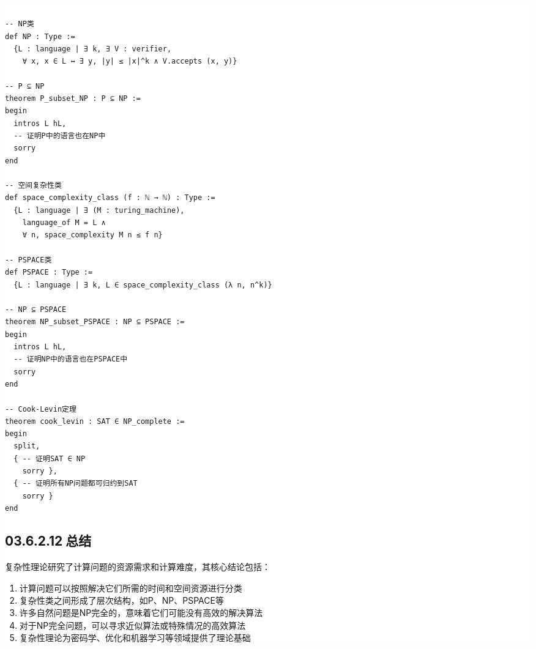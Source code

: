 ```lean

-- NP类
def NP : Type :=
  {L : language | ∃ k, ∃ V : verifier,
    ∀ x, x ∈ L ↔ ∃ y, |y| ≤ |x|^k ∧ V.accepts (x, y)}

-- P ⊆ NP
theorem P_subset_NP : P ⊆ NP :=
begin
  intros L hL,
  -- 证明P中的语言也在NP中
  sorry
end

-- 空间复杂性类
def space_complexity_class (f : ℕ → ℕ) : Type :=
  {L : language | ∃ (M : turing_machine), 
    language_of M = L ∧ 
    ∀ n, space_complexity M n ≤ f n}

-- PSPACE类
def PSPACE : Type :=
  {L : language | ∃ k, L ∈ space_complexity_class (λ n, n^k)}

-- NP ⊆ PSPACE
theorem NP_subset_PSPACE : NP ⊆ PSPACE :=
begin
  intros L hL,
  -- 证明NP中的语言也在PSPACE中
  sorry
end

-- Cook-Levin定理
theorem cook_levin : SAT ∈ NP_complete :=
begin
  split,
  { -- 证明SAT ∈ NP
    sorry },
  { -- 证明所有NP问题都可归约到SAT
    sorry }
end
```

## 03.6.2.12 总结

复杂性理论研究了计算问题的资源需求和计算难度，其核心结论包括：

1. 计算问题可以按照解决它们所需的时间和空间资源进行分类
2. 复杂性类之间形成了层次结构，如P、NP、PSPACE等
3. 许多自然问题是NP完全的，意味着它们可能没有高效的解决算法
4. 对于NP完全问题，可以寻求近似算法或特殊情况的高效算法
5. 复杂性理论为密码学、优化和机器学习等领域提供了理论基础
